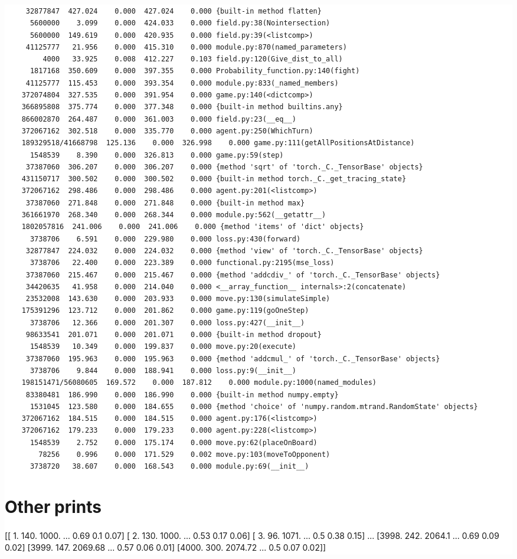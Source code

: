          32877847  427.024    0.000  427.024    0.000 {built-in method flatten}
          5600000    3.099    0.000  424.033    0.000 field.py:38(Nointersection)
          5600000  149.619    0.000  420.935    0.000 field.py:39(<listcomp>)
         41125777   21.956    0.000  415.310    0.000 module.py:870(named_parameters)
             4000   33.925    0.008  412.227    0.103 field.py:120(Give_dist_to_all)
          1817168  350.609    0.000  397.355    0.000 Probability_function.py:140(fight)
         41125777  115.453    0.000  393.354    0.000 module.py:833(_named_members)
        372074804  327.535    0.000  391.954    0.000 game.py:140(<dictcomp>)
        366895808  375.774    0.000  377.348    0.000 {built-in method builtins.any}
        866002870  264.487    0.000  361.003    0.000 field.py:23(__eq__)
        372067162  302.518    0.000  335.770    0.000 agent.py:250(WhichTurn)
        189329518/41668798  125.136    0.000  326.998    0.000 game.py:111(getAllPositionsAtDistance)
          1548539    8.390    0.000  326.813    0.000 game.py:59(step)
         37387060  306.207    0.000  306.207    0.000 {method 'sqrt' of 'torch._C._TensorBase' objects}
        431150717  300.502    0.000  300.502    0.000 {built-in method torch._C._get_tracing_state}
        372067162  298.486    0.000  298.486    0.000 agent.py:201(<listcomp>)
         37387060  271.848    0.000  271.848    0.000 {built-in method max}
        361661970  268.340    0.000  268.344    0.000 module.py:562(__getattr__)
        1802057816  241.006    0.000  241.006    0.000 {method 'items' of 'dict' objects}
          3738706    6.591    0.000  229.980    0.000 loss.py:430(forward)
         32877847  224.032    0.000  224.032    0.000 {method 'view' of 'torch._C._TensorBase' objects}
          3738706   22.400    0.000  223.389    0.000 functional.py:2195(mse_loss)
         37387060  215.467    0.000  215.467    0.000 {method 'addcdiv_' of 'torch._C._TensorBase' objects}
         34420635   41.958    0.000  214.040    0.000 <__array_function__ internals>:2(concatenate)
         23532008  143.630    0.000  203.933    0.000 move.py:130(simulateSimple)
        175391296  123.712    0.000  201.862    0.000 game.py:119(goOneStep)
          3738706   12.366    0.000  201.307    0.000 loss.py:427(__init__)
         98633541  201.071    0.000  201.071    0.000 {built-in method dropout}
          1548539   10.349    0.000  199.837    0.000 move.py:20(execute)
         37387060  195.963    0.000  195.963    0.000 {method 'addcmul_' of 'torch._C._TensorBase' objects}
          3738706    9.844    0.000  188.941    0.000 loss.py:9(__init__)
        198151471/56080605  169.572    0.000  187.812    0.000 module.py:1000(named_modules)
         83380481  186.990    0.000  186.990    0.000 {built-in method numpy.empty}
          1531045  123.580    0.000  184.655    0.000 {method 'choice' of 'numpy.random.mtrand.RandomState' objects}
        372067162  184.515    0.000  184.515    0.000 agent.py:176(<listcomp>)
        372067162  179.233    0.000  179.233    0.000 agent.py:228(<listcomp>)
          1548539    2.752    0.000  175.174    0.000 move.py:62(placeOnBoard)
            78256    0.996    0.000  171.529    0.002 move.py:103(moveToOpponent)
          3738720   38.607    0.000  168.543    0.000 module.py:69(__init__)


# Other prints

[[   1.    140.   1000.   ...    0.69    0.1     0.07]
 [   2.    130.   1000.   ...    0.53    0.17    0.06]
 [   3.     96.   1071.   ...    0.5     0.38    0.15]
 ...
 [3998.    242.   2064.1  ...    0.69    0.09    0.02]
 [3999.    147.   2069.68 ...    0.57    0.06    0.01]
 [4000.    300.   2074.72 ...    0.5     0.07    0.02]]
